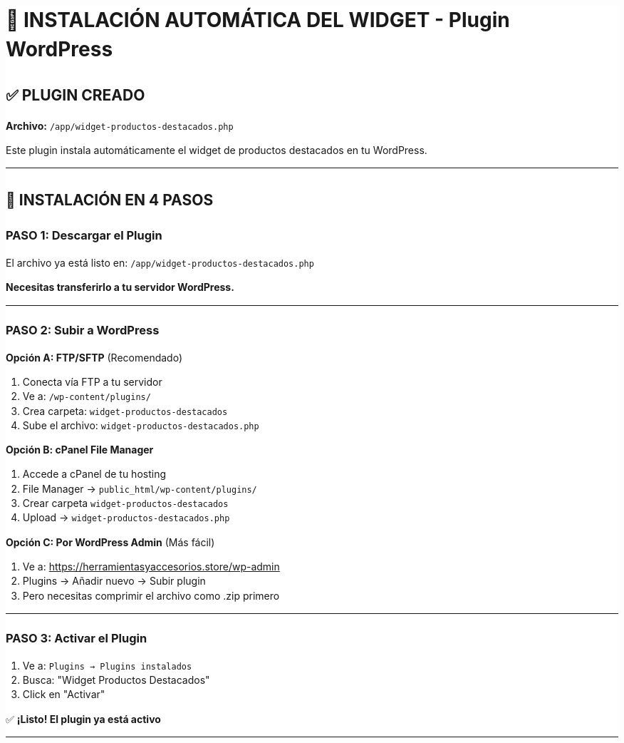 # 🔌 INSTALACIÓN AUTOMÁTICA DEL WIDGET - Plugin WordPress

## ✅ PLUGIN CREADO

**Archivo:** `/app/widget-productos-destacados.php`

Este plugin instala automáticamente el widget de productos destacados en tu WordPress.

---

## 🚀 INSTALACIÓN EN 4 PASOS

### PASO 1: Descargar el Plugin

El archivo ya está listo en: `/app/widget-productos-destacados.php`

**Necesitas transferirlo a tu servidor WordPress.**

---

### PASO 2: Subir a WordPress

**Opción A: FTP/SFTP** (Recomendado)

1. Conecta vía FTP a tu servidor
2. Ve a: `/wp-content/plugins/`
3. Crea carpeta: `widget-productos-destacados`
4. Sube el archivo: `widget-productos-destacados.php`

**Opción B: cPanel File Manager**

1. Accede a cPanel de tu hosting
2. File Manager → `public_html/wp-content/plugins/`
3. Crear carpeta `widget-productos-destacados`
4. Upload → `widget-productos-destacados.php`

**Opción C: Por WordPress Admin** (Más fácil)

1. Ve a: https://herramientasyaccesorios.store/wp-admin
2. Plugins → Añadir nuevo → Subir plugin
3. Pero necesitas comprimir el archivo como .zip primero

---

### PASO 3: Activar el Plugin

1. Ve a: `Plugins → Plugins instalados`
2. Busca: "Widget Productos Destacados"
3. Click en "Activar"

✅ **¡Listo! El plugin ya está activo**

---
